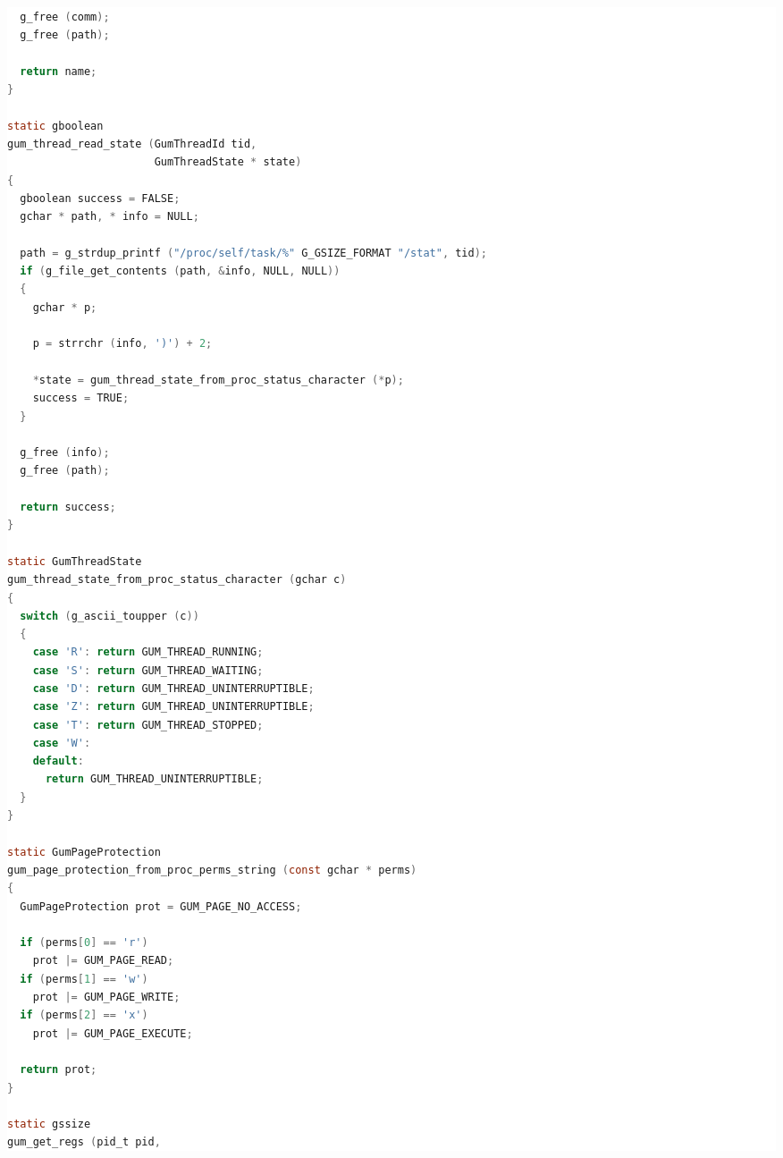 ```c
  g_free (comm);
  g_free (path);

  return name;
}

static gboolean
gum_thread_read_state (GumThreadId tid,
                       GumThreadState * state)
{
  gboolean success = FALSE;
  gchar * path, * info = NULL;

  path = g_strdup_printf ("/proc/self/task/%" G_GSIZE_FORMAT "/stat", tid);
  if (g_file_get_contents (path, &info, NULL, NULL))
  {
    gchar * p;

    p = strrchr (info, ')') + 2;

    *state = gum_thread_state_from_proc_status_character (*p);
    success = TRUE;
  }

  g_free (info);
  g_free (path);

  return success;
}

static GumThreadState
gum_thread_state_from_proc_status_character (gchar c)
{
  switch (g_ascii_toupper (c))
  {
    case 'R': return GUM_THREAD_RUNNING;
    case 'S': return GUM_THREAD_WAITING;
    case 'D': return GUM_THREAD_UNINTERRUPTIBLE;
    case 'Z': return GUM_THREAD_UNINTERRUPTIBLE;
    case 'T': return GUM_THREAD_STOPPED;
    case 'W':
    default:
      return GUM_THREAD_UNINTERRUPTIBLE;
  }
}

static GumPageProtection
gum_page_protection_from_proc_perms_string (const gchar * perms)
{
  GumPageProtection prot = GUM_PAGE_NO_ACCESS;

  if (perms[0] == 'r')
    prot |= GUM_PAGE_READ;
  if (perms[1] == 'w')
    prot |= GUM_PAGE_WRITE;
  if (perms[2] == 'x')
    prot |= GUM_PAGE_EXECUTE;

  return prot;
}

static gssize
gum_get_regs (pid_t pid,
```